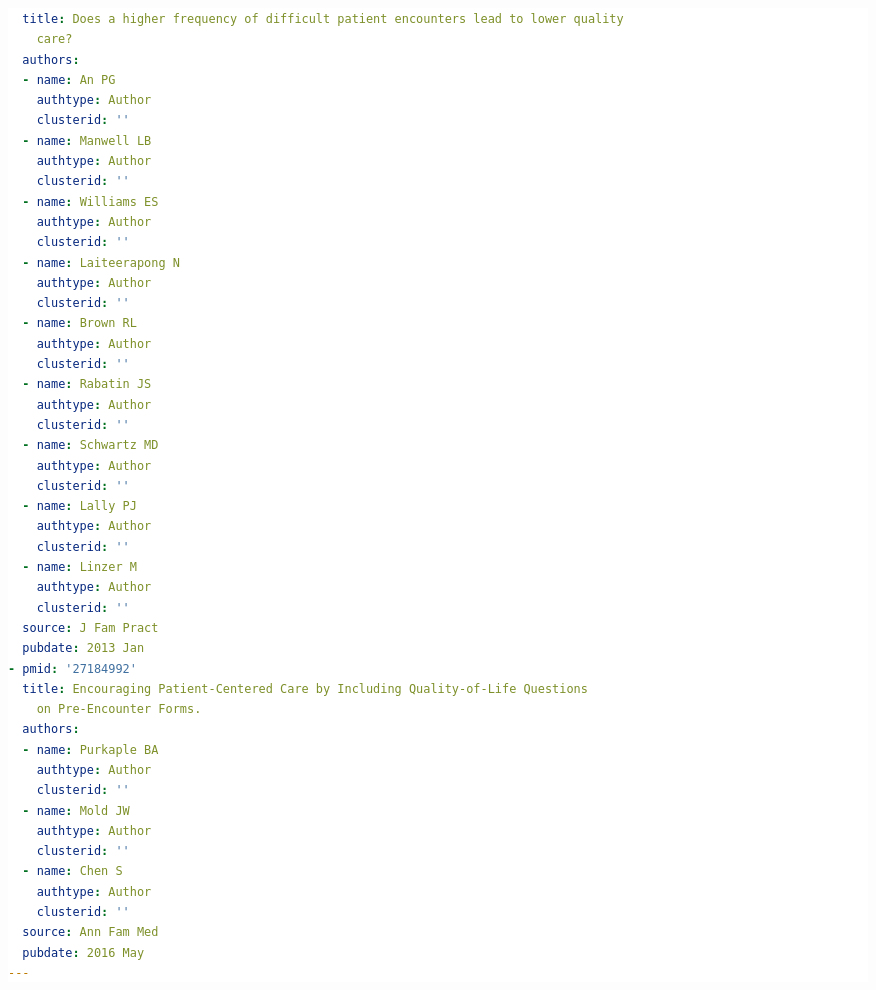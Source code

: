 ```yaml
  title: Does a higher frequency of difficult patient encounters lead to lower quality
    care?
  authors:
  - name: An PG
    authtype: Author
    clusterid: ''
  - name: Manwell LB
    authtype: Author
    clusterid: ''
  - name: Williams ES
    authtype: Author
    clusterid: ''
  - name: Laiteerapong N
    authtype: Author
    clusterid: ''
  - name: Brown RL
    authtype: Author
    clusterid: ''
  - name: Rabatin JS
    authtype: Author
    clusterid: ''
  - name: Schwartz MD
    authtype: Author
    clusterid: ''
  - name: Lally PJ
    authtype: Author
    clusterid: ''
  - name: Linzer M
    authtype: Author
    clusterid: ''
  source: J Fam Pract
  pubdate: 2013 Jan
- pmid: '27184992'
  title: Encouraging Patient-Centered Care by Including Quality-of-Life Questions
    on Pre-Encounter Forms.
  authors:
  - name: Purkaple BA
    authtype: Author
    clusterid: ''
  - name: Mold JW
    authtype: Author
    clusterid: ''
  - name: Chen S
    authtype: Author
    clusterid: ''
  source: Ann Fam Med
  pubdate: 2016 May
---
```

